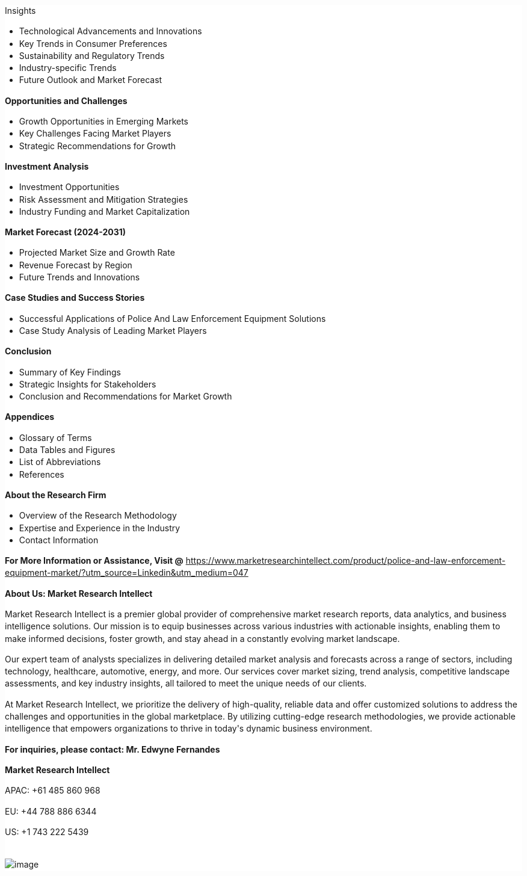 Insights</strong></p><ul><li>Technological Advancements and Innovations</li><li>Key Trends in Consumer Preferences</li><li>Sustainability and Regulatory Trends</li><li>Industry-specific Trends</li><li>Future Outlook and Market Forecast</li></ul><p><strong>Opportunities and Challenges</strong></p><ul><li>Growth Opportunities in Emerging Markets</li><li>Key Challenges Facing Market Players</li><li>Strategic Recommendations for Growth</li></ul><p><strong>Investment Analysis</strong></p><ul><li>Investment Opportunities</li><li>Risk Assessment and Mitigation Strategies</li><li>Industry Funding and Market Capitalization</li></ul><p><strong>Market Forecast (2024-2031)</strong></p><ul><li>Projected Market Size and Growth Rate</li><li>Revenue Forecast by Region</li><li>Future Trends and Innovations</li></ul><p><strong>Case Studies and Success Stories</strong></p><ul><li>Successful Applications of Police And Law Enforcement Equipment Solutions</li><li>Case Study Analysis of Leading Market Players</li></ul><p><strong>Conclusion</strong></p><ul><li>Summary of Key Findings</li><li>Strategic Insights for Stakeholders</li><li>Conclusion and Recommendations for Market Growth</li></ul><p><strong>Appendices</strong></p><ul><li>Glossary of Terms</li><li>Data Tables and Figures</li><li>List of Abbreviations</li><li>References</li></ul><p><strong>About the Research Firm</strong></p><ul><li>Overview of the Research Methodology</li><li>Expertise and Experience in the Industry</li><li>Contact Information</li></ul></div><div class="article-main__content" data-test-id="publishing-text-block"><p><span class="font-[700]"><strong>For More Information or Assistance, Visit @</strong>&nbsp;<a href="https://www.marketresearchintellect.com/product/police-and-law-enforcement-equipment-market/?utm_source=Linkedin&utm_medium=047">https://www.marketresearchintellect.com/product/police-and-law-enforcement-equipment-market/?utm_source=Linkedin&utm_medium=047</a></span></p><p><strong>About Us: Market Research Intellect</strong></p><p>Market Research Intellect is a premier global provider of comprehensive market research reports, data analytics, and business intelligence solutions. Our mission is to equip businesses across various industries with actionable insights, enabling them to make informed decisions, foster growth, and stay ahead in a constantly evolving market landscape.</p><p>Our expert team of analysts specializes in delivering detailed market analysis and forecasts across a range of sectors, including technology, healthcare, automotive, energy, and more. Our services cover market sizing, trend analysis, competitive landscape assessments, and key industry insights, all tailored to meet the unique needs of our clients.</p><p>At Market Research Intellect, we prioritize the delivery of high-quality, reliable data and offer customized solutions to address the challenges and opportunities in the global marketplace. By utilizing cutting-edge research methodologies, we provide actionable intelligence that empowers organizations to thrive in today's dynamic business environment.</p><p><strong>For inquiries, please contact: Mr. Edwyne Fernandes</strong></p><p><strong>Market Research Intellect</strong></p><p>APAC: +61 485 860 968</p><p>EU: +44 788 886 6344</p><p>US: +1 743 222 5439</p></div><div class="article-main__content" data-test-id="publishing-text-block">&nbsp;</div>
![image](https://github.com/user-attachments/assets/e29e52a0-1b84-4bae-a647-abd89ea922ef)
